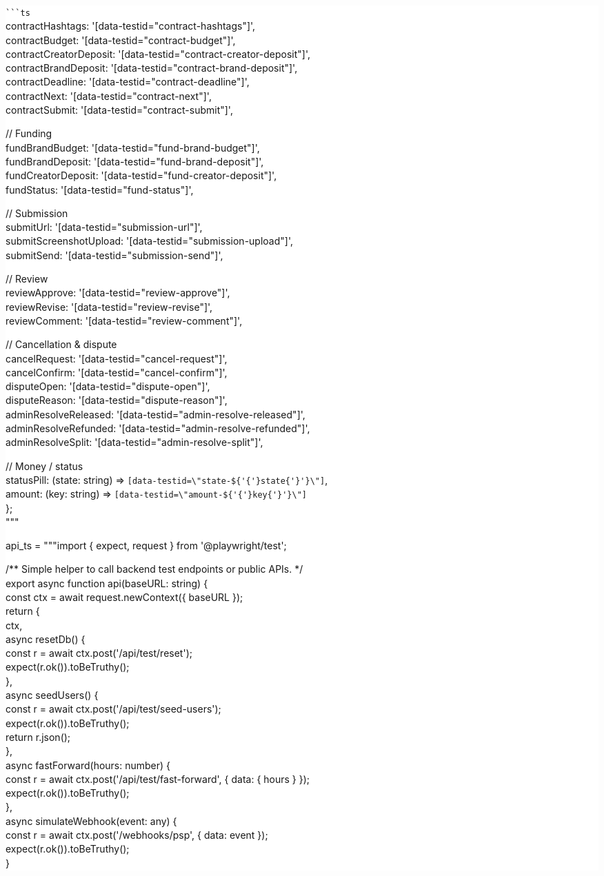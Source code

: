```` ```ts ````  
 contractHashtags: '\[data-testid="contract-hashtags"\]',  
 contractBudget: '\[data-testid="contract-budget"\]',  
 contractCreatorDeposit: '\[data-testid="contract-creator-deposit"\]',  
 contractBrandDeposit: '\[data-testid="contract-brand-deposit"\]',  
 contractDeadline: '\[data-testid="contract-deadline"\]',  
 contractNext: '\[data-testid="contract-next"\]',  
 contractSubmit: '\[data-testid="contract-submit"\]',

// Funding  
 fundBrandBudget: '\[data-testid="fund-brand-budget"\]',  
 fundBrandDeposit: '\[data-testid="fund-brand-deposit"\]',  
 fundCreatorDeposit: '\[data-testid="fund-creator-deposit"\]',  
 fundStatus: '\[data-testid="fund-status"\]',

// Submission  
 submitUrl: '\[data-testid="submission-url"\]',  
 submitScreenshotUpload: '\[data-testid="submission-upload"\]',  
 submitSend: '\[data-testid="submission-send"\]',

// Review  
 reviewApprove: '\[data-testid="review-approve"\]',  
 reviewRevise: '\[data-testid="review-revise"\]',  
 reviewComment: '\[data-testid="review-comment"\]',

// Cancellation & dispute  
 cancelRequest: '\[data-testid="cancel-request"\]',  
 cancelConfirm: '\[data-testid="cancel-confirm"\]',  
 disputeOpen: '\[data-testid="dispute-open"\]',  
 disputeReason: '\[data-testid="dispute-reason"\]',  
 adminResolveReleased: '\[data-testid="admin-resolve-released"\]',  
 adminResolveRefunded: '\[data-testid="admin-resolve-refunded"\]',  
 adminResolveSplit: '\[data-testid="admin-resolve-split"\]',

// Money / status  
 statusPill: (state: string) \=\> `[data-testid=\"state-${'{'}state{'}'}\"]`,  
 amount: (key: string) \=\> `[data-testid=\"amount-${'{'}key{'}'}\"]`  
 };  
 """

api\_ts \= """import { expect, request } from '@playwright/test';

/\*\* Simple helper to call backend test endpoints or public APIs. \*/  
 export async function api(baseURL: string) {  
 const ctx \= await request.newContext({ baseURL });  
 return {  
 ctx,  
 async resetDb() {  
 const r \= await ctx.post('/api/test/reset');  
 expect(r.ok()).toBeTruthy();  
 },  
 async seedUsers() {  
 const r \= await ctx.post('/api/test/seed-users');  
 expect(r.ok()).toBeTruthy();  
 return r.json();  
 },  
 async fastForward(hours: number) {  
 const r \= await ctx.post('/api/test/fast-forward', { data: { hours } });  
 expect(r.ok()).toBeTruthy();  
 },  
 async simulateWebhook(event: any) {  
 const r \= await ctx.post('/webhooks/psp', { data: event });  
 expect(r.ok()).toBeTruthy();  
 }  
````